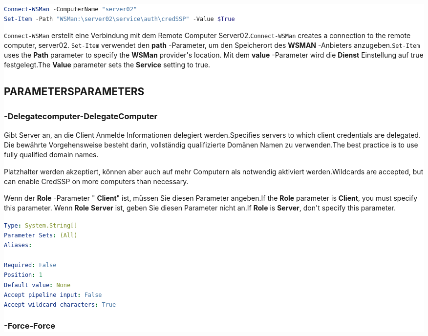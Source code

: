 ```powershell
Connect-WSMan -ComputerName "server02"
Set-Item -Path "WSMan:\server02\service\auth\credSSP" -Value $True
```

<span data-ttu-id="098a2-142">`Connect-WSMan` erstellt eine Verbindung mit dem Remote Computer Server02.</span><span class="sxs-lookup"><span data-stu-id="098a2-142">`Connect-WSMan` creates a connection to the remote computer, server02.</span></span> <span data-ttu-id="098a2-143">`Set-Item` verwendet den **path** -Parameter, um den Speicherort des **WSMAN** -Anbieters anzugeben.</span><span class="sxs-lookup"><span data-stu-id="098a2-143">`Set-Item` uses the **Path** parameter to specify the **WSMan** provider's location.</span></span> <span data-ttu-id="098a2-144">Mit dem **value** -Parameter wird die **Dienst** Einstellung auf true festgelegt.</span><span class="sxs-lookup"><span data-stu-id="098a2-144">The **Value** parameter sets the **Service** setting to true.</span></span>

## <span data-ttu-id="098a2-145">PARAMETERS</span><span class="sxs-lookup"><span data-stu-id="098a2-145">PARAMETERS</span></span>

### <span data-ttu-id="098a2-146">-Delegatecomputer</span><span class="sxs-lookup"><span data-stu-id="098a2-146">-DelegateComputer</span></span>

<span data-ttu-id="098a2-147">Gibt Server an, an die Client Anmelde Informationen delegiert werden.</span><span class="sxs-lookup"><span data-stu-id="098a2-147">Specifies servers to which client credentials are delegated.</span></span> <span data-ttu-id="098a2-148">Die bewährte Vorgehensweise besteht darin, vollständig qualifizierte Domänen Namen zu verwenden.</span><span class="sxs-lookup"><span data-stu-id="098a2-148">The best practice is to use fully qualified domain names.</span></span>

<span data-ttu-id="098a2-149">Platzhalter werden akzeptiert, können aber auch auf mehr Computern als notwendig aktiviert werden.</span><span class="sxs-lookup"><span data-stu-id="098a2-149">Wildcards are accepted, but can enable CredSSP on more computers than necessary.</span></span>

<span data-ttu-id="098a2-150">Wenn der **Role** -Parameter " **Client**" ist, müssen Sie diesen Parameter angeben.</span><span class="sxs-lookup"><span data-stu-id="098a2-150">If the **Role** parameter is **Client**, you must specify this parameter.</span></span> <span data-ttu-id="098a2-151">Wenn **Role** **Server** ist, geben Sie diesen Parameter nicht an.</span><span class="sxs-lookup"><span data-stu-id="098a2-151">If **Role** is **Server**, don't specify this parameter.</span></span>

```yaml
Type: System.String[]
Parameter Sets: (All)
Aliases:

Required: False
Position: 1
Default value: None
Accept pipeline input: False
Accept wildcard characters: True
```

### <span data-ttu-id="098a2-152">-Force</span><span class="sxs-lookup"><span data-stu-id="098a2-152">-Force</span></span>
